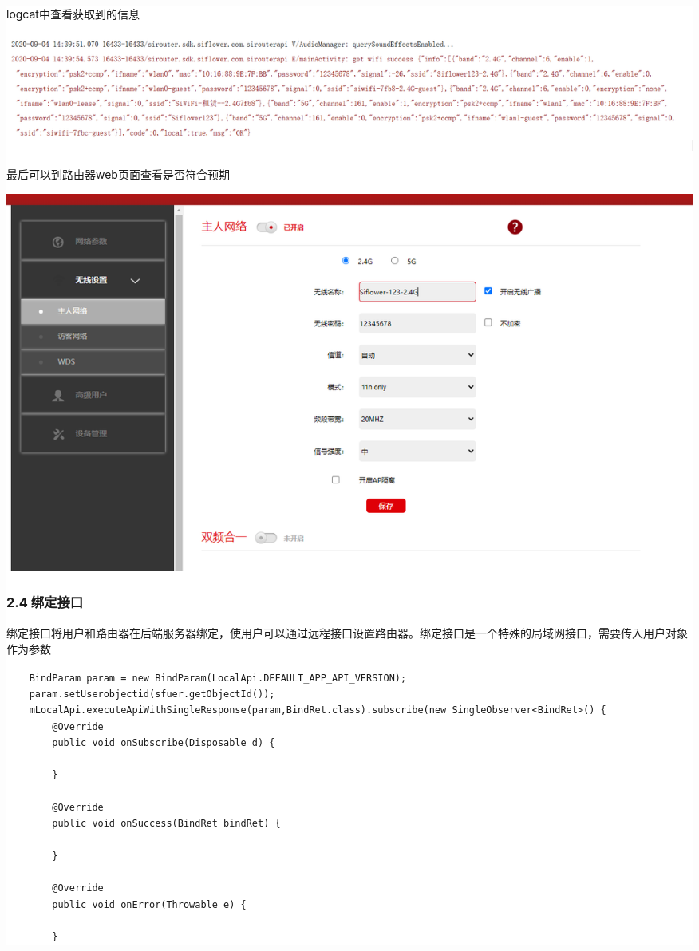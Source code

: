 ```language
```

logcat中查看获取到的信息

![获取成功](/assets/images/android_api_test/get_wifi_success.png)

最后可以到路由器web页面查看是否符合预期

![web查看结果](/assets/images/android_api_test/view_web_result.png)

### 2.4 绑定接口

绑定接口将用户和路由器在后端服务器绑定，使用户可以通过远程接口设置路由器。绑定接口是一个特殊的局域网接口，需要传入用户对象作为参数

```language
    BindParam param = new BindParam(LocalApi.DEFAULT_APP_API_VERSION);
    param.setUserobjectid(sfuer.getObjectId());
    mLocalApi.executeApiWithSingleResponse(param,BindRet.class).subscribe(new SingleObserver<BindRet>() {
        @Override
        public void onSubscribe(Disposable d) {

        }

        @Override
        public void onSuccess(BindRet bindRet) {

        }

        @Override
        public void onError(Throwable e) {

        }
```